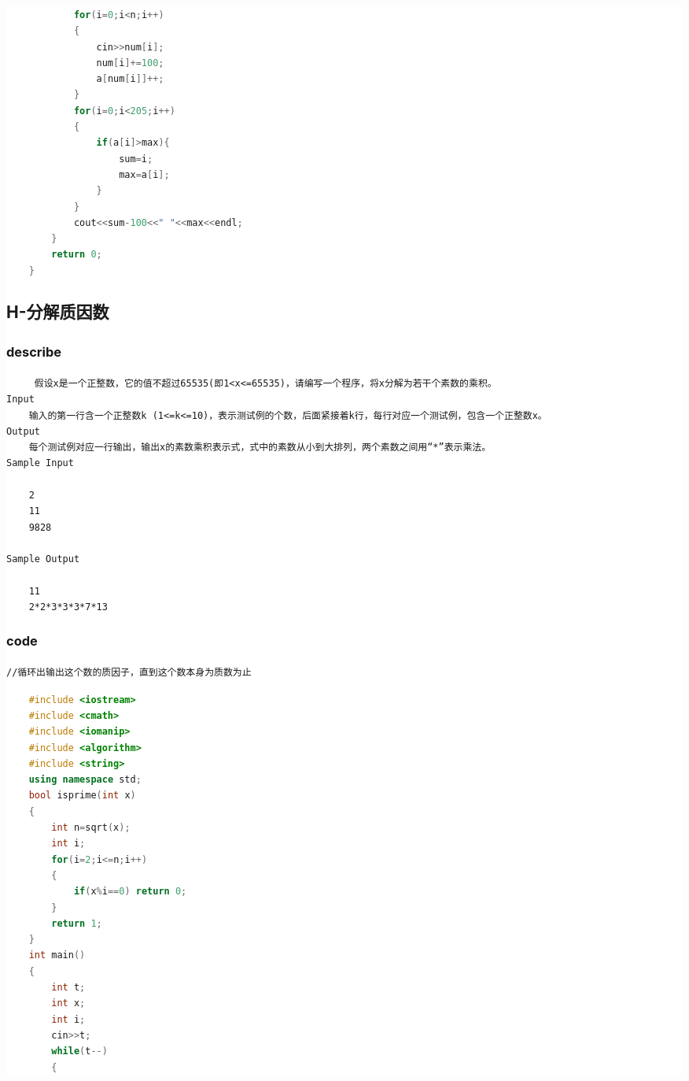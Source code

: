 ```cpp	
			for(i=0;i<n;i++)
			{
				cin>>num[i];
				num[i]+=100;
				a[num[i]]++;
			}
			for(i=0;i<205;i++)
			{
				if(a[i]>max){
					sum=i;
					max=a[i];
				}
			}
			cout<<sum-100<<" "<<max<<endl;
		}
		return 0;
	}
```	
## H-分解质因数
### describe
	     假设x是一个正整数，它的值不超过65535(即1<x<=65535)，请编写一个程序，将x分解为若干个素数的乘积。 
	Input
	    输入的第一行含一个正整数k (1<=k<=10)，表示测试例的个数，后面紧接着k行，每行对应一个测试例，包含一个正整数x。 
	Output
	    每个测试例对应一行输出，输出x的素数乘积表示式，式中的素数从小到大排列，两个素数之间用“*”表示乘法。 
	Sample Input

	    2
	    11
	    9828

	Sample Output

	    11
	    2*2*3*3*3*7*13
### code
	//循环出输出这个数的质因子，直到这个数本身为质数为止
```cpp
	#include <iostream>
	#include <cmath>
	#include <iomanip>
	#include <algorithm>
	#include <string>
	using namespace std;
	bool isprime(int x)
	{
		int n=sqrt(x);
		int i;
		for(i=2;i<=n;i++)
		{
			if(x%i==0) return 0;
		}
		return 1;
	}
	int main()
	{
		int t;
		int x;
		int i;
		cin>>t;
		while(t--)
		{
```